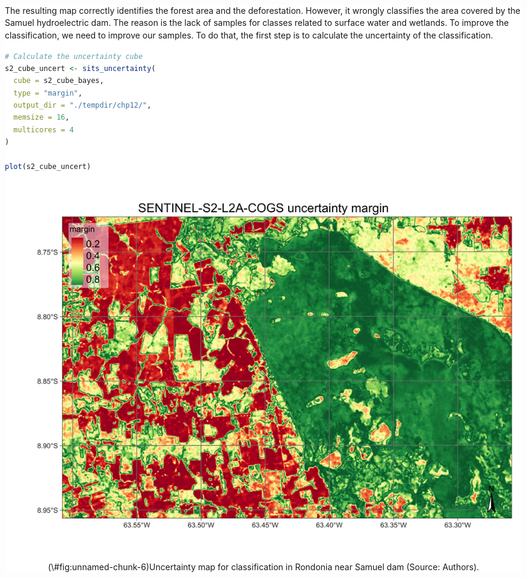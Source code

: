 The resulting map correctly identifies the forest area and the deforestation. However, it wrongly classifies the area covered by the Samuel hydroelectric dam. The reason is the lack of samples for classes related to surface water and wetlands. To improve the classification, we need to improve our samples. To do that, the first step is to calculate the uncertainty of the classification.


``` r
# Calculate the uncertainty cube
s2_cube_uncert <- sits_uncertainty(
  cube = s2_cube_bayes,
  type = "margin",
  output_dir = "./tempdir/chp12/",
  memsize = 16,
  multicores = 4
)

plot(s2_cube_uncert)
```

<div class="figure" style="text-align: center">
<img src="12-uncertainty_files/figure-html/unnamed-chunk-6-1.png" alt="Uncertainty map for classification in Rondonia near Samuel dam (Source: Authors)." width="100%" />
<p class="caption">(\#fig:unnamed-chunk-6)Uncertainty map for classification in Rondonia near Samuel dam (Source: Authors).</p>
</div>
